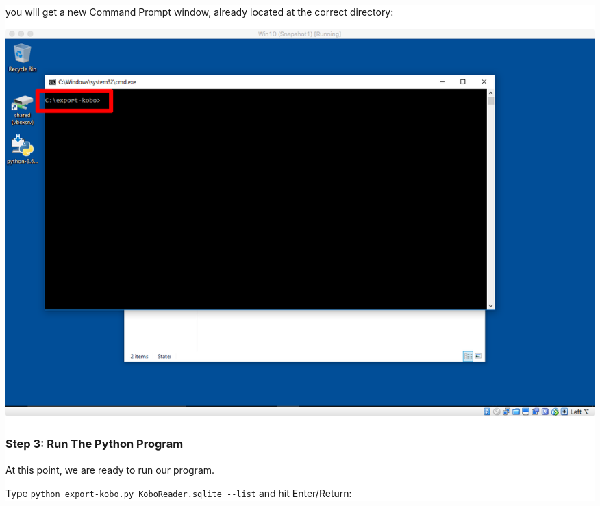 
you will get a new Command Prompt window,
already located at the correct directory:

![Opening a prompt from file explorer](imgs/142_opendir.png)

### Step 3: Run The Python Program

At this point, we are ready to run our program.

Type ``python export-kobo.py KoboReader.sqlite --list`` and hit Enter/Return:

